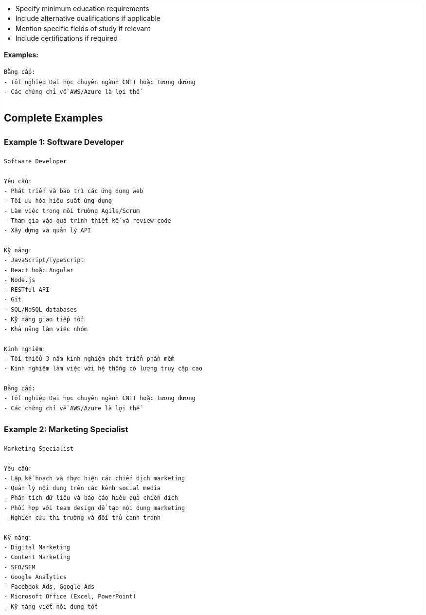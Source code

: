 - Specify minimum education requirements
- Include alternative qualifications if applicable
- Mention specific fields of study if relevant
- Include certifications if required

**Examples:**
```
Bằng cấp:
- Tốt nghiệp Đại học chuyên ngành CNTT hoặc tương đương
- Các chứng chỉ về AWS/Azure là lợi thế
```

## Complete Examples

### Example 1: Software Developer

```
Software Developer

Yêu cầu:
- Phát triển và bảo trì các ứng dụng web
- Tối ưu hóa hiệu suất ứng dụng
- Làm việc trong môi trường Agile/Scrum
- Tham gia vào quá trình thiết kế và review code
- Xây dựng và quản lý API

Kỹ năng:
- JavaScript/TypeScript
- React hoặc Angular
- Node.js
- RESTful API
- Git
- SQL/NoSQL databases
- Kỹ năng giao tiếp tốt
- Khả năng làm việc nhóm

Kinh nghiệm:
- Tối thiểu 3 năm kinh nghiệm phát triển phần mềm
- Kinh nghiệm làm việc với hệ thống có lượng truy cập cao

Bằng cấp:
- Tốt nghiệp Đại học chuyên ngành CNTT hoặc tương đương
- Các chứng chỉ về AWS/Azure là lợi thế
```

### Example 2: Marketing Specialist

```
Marketing Specialist

Yêu cầu:
- Lập kế hoạch và thực hiện các chiến dịch marketing
- Quản lý nội dung trên các kênh social media
- Phân tích dữ liệu và báo cáo hiệu quả chiến dịch
- Phối hợp với team design để tạo nội dung marketing
- Nghiên cứu thị trường và đối thủ cạnh tranh

Kỹ năng:
- Digital Marketing
- Content Marketing
- SEO/SEM
- Google Analytics
- Facebook Ads, Google Ads
- Microsoft Office (Excel, PowerPoint)
- Kỹ năng viết nội dung tốt
```
